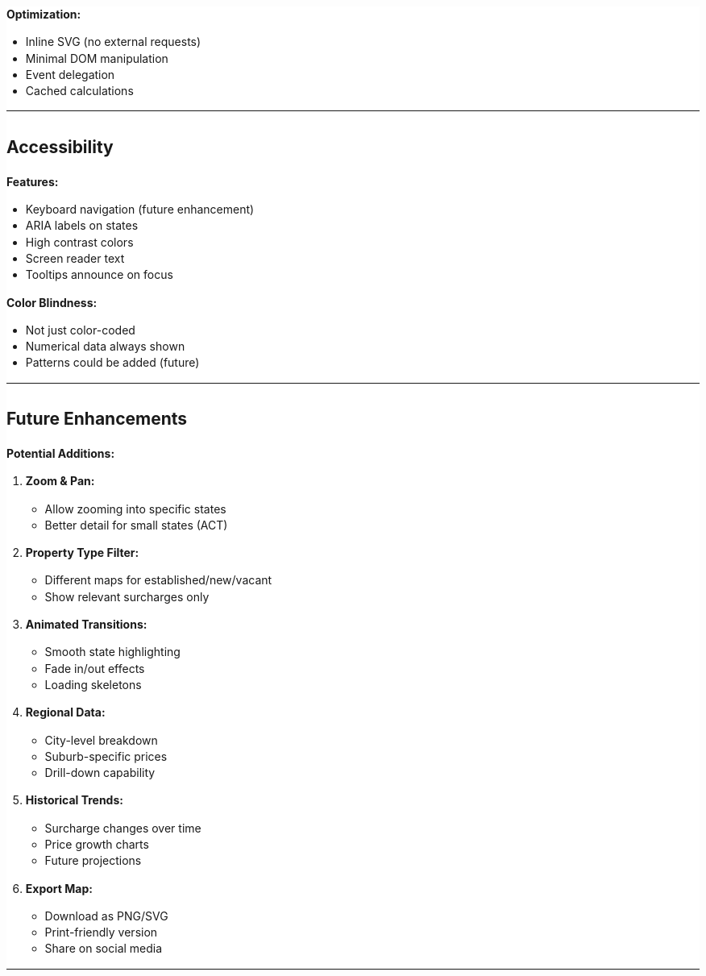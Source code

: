 **Optimization:**
- Inline SVG (no external requests)
- Minimal DOM manipulation
- Event delegation
- Cached calculations

---

## Accessibility

**Features:**
- Keyboard navigation (future enhancement)
- ARIA labels on states
- High contrast colors
- Screen reader text
- Tooltips announce on focus

**Color Blindness:**
- Not just color-coded
- Numerical data always shown
- Patterns could be added (future)

---

## Future Enhancements

**Potential Additions:**

1. **Zoom & Pan:**
   - Allow zooming into specific states
   - Better detail for small states (ACT)

2. **Property Type Filter:**
   - Different maps for established/new/vacant
   - Show relevant surcharges only

3. **Animated Transitions:**
   - Smooth state highlighting
   - Fade in/out effects
   - Loading skeletons

4. **Regional Data:**
   - City-level breakdown
   - Suburb-specific prices
   - Drill-down capability

5. **Historical Trends:**
   - Surcharge changes over time
   - Price growth charts
   - Future projections

6. **Export Map:**
   - Download as PNG/SVG
   - Print-friendly version
   - Share on social media

---